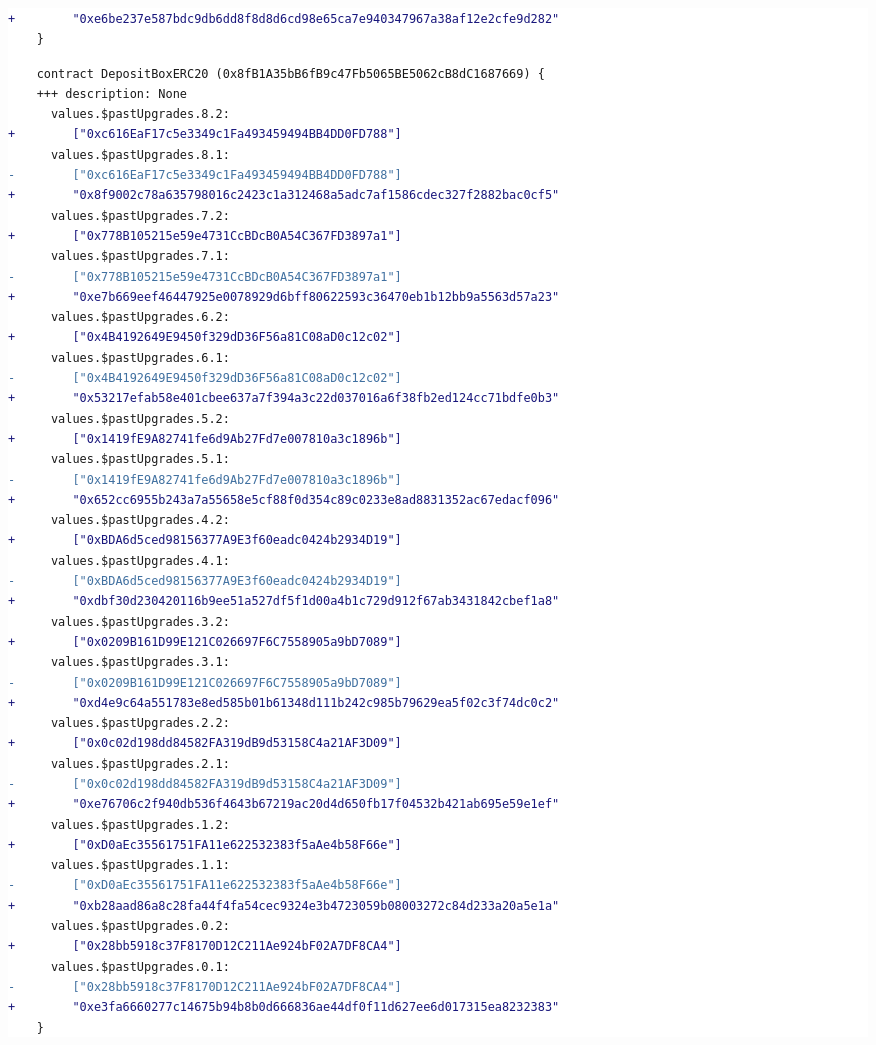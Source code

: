 ```diff
+        "0xe6be237e587bdc9db6dd8f8d8d6cd98e65ca7e940347967a38af12e2cfe9d282"
    }
```

```diff
    contract DepositBoxERC20 (0x8fB1A35bB6fB9c47Fb5065BE5062cB8dC1687669) {
    +++ description: None
      values.$pastUpgrades.8.2:
+        ["0xc616EaF17c5e3349c1Fa493459494BB4DD0FD788"]
      values.$pastUpgrades.8.1:
-        ["0xc616EaF17c5e3349c1Fa493459494BB4DD0FD788"]
+        "0x8f9002c78a635798016c2423c1a312468a5adc7af1586cdec327f2882bac0cf5"
      values.$pastUpgrades.7.2:
+        ["0x778B105215e59e4731CcBDcB0A54C367FD3897a1"]
      values.$pastUpgrades.7.1:
-        ["0x778B105215e59e4731CcBDcB0A54C367FD3897a1"]
+        "0xe7b669eef46447925e0078929d6bff80622593c36470eb1b12bb9a5563d57a23"
      values.$pastUpgrades.6.2:
+        ["0x4B4192649E9450f329dD36F56a81C08aD0c12c02"]
      values.$pastUpgrades.6.1:
-        ["0x4B4192649E9450f329dD36F56a81C08aD0c12c02"]
+        "0x53217efab58e401cbee637a7f394a3c22d037016a6f38fb2ed124cc71bdfe0b3"
      values.$pastUpgrades.5.2:
+        ["0x1419fE9A82741fe6d9Ab27Fd7e007810a3c1896b"]
      values.$pastUpgrades.5.1:
-        ["0x1419fE9A82741fe6d9Ab27Fd7e007810a3c1896b"]
+        "0x652cc6955b243a7a55658e5cf88f0d354c89c0233e8ad8831352ac67edacf096"
      values.$pastUpgrades.4.2:
+        ["0xBDA6d5ced98156377A9E3f60eadc0424b2934D19"]
      values.$pastUpgrades.4.1:
-        ["0xBDA6d5ced98156377A9E3f60eadc0424b2934D19"]
+        "0xdbf30d230420116b9ee51a527df5f1d00a4b1c729d912f67ab3431842cbef1a8"
      values.$pastUpgrades.3.2:
+        ["0x0209B161D99E121C026697F6C7558905a9bD7089"]
      values.$pastUpgrades.3.1:
-        ["0x0209B161D99E121C026697F6C7558905a9bD7089"]
+        "0xd4e9c64a551783e8ed585b01b61348d111b242c985b79629ea5f02c3f74dc0c2"
      values.$pastUpgrades.2.2:
+        ["0x0c02d198dd84582FA319dB9d53158C4a21AF3D09"]
      values.$pastUpgrades.2.1:
-        ["0x0c02d198dd84582FA319dB9d53158C4a21AF3D09"]
+        "0xe76706c2f940db536f4643b67219ac20d4d650fb17f04532b421ab695e59e1ef"
      values.$pastUpgrades.1.2:
+        ["0xD0aEc35561751FA11e622532383f5aAe4b58F66e"]
      values.$pastUpgrades.1.1:
-        ["0xD0aEc35561751FA11e622532383f5aAe4b58F66e"]
+        "0xb28aad86a8c28fa44f4fa54cec9324e3b4723059b08003272c84d233a20a5e1a"
      values.$pastUpgrades.0.2:
+        ["0x28bb5918c37F8170D12C211Ae924bF02A7DF8CA4"]
      values.$pastUpgrades.0.1:
-        ["0x28bb5918c37F8170D12C211Ae924bF02A7DF8CA4"]
+        "0xe3fa6660277c14675b94b8b0d666836ae44df0f11d627ee6d017315ea8232383"
    }
```
